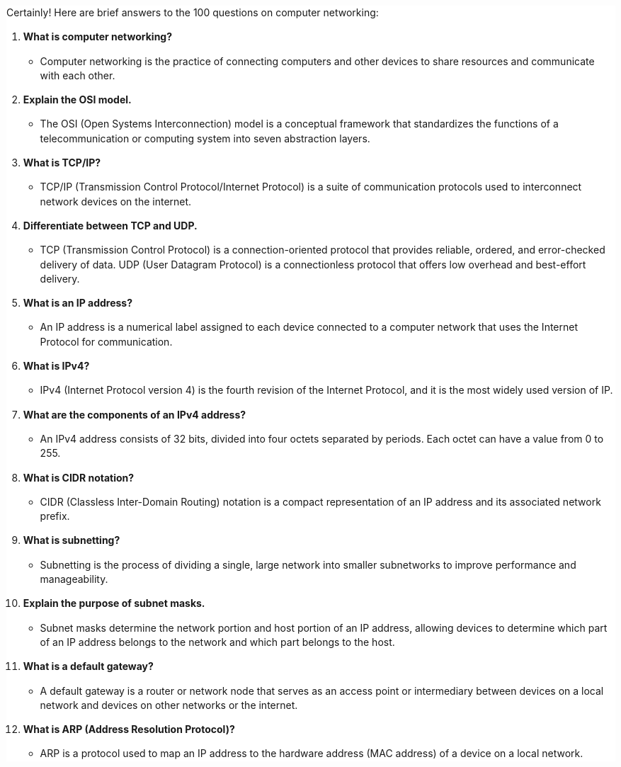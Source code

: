 Certainly! Here are brief answers to the 100 questions on computer networking:

1. **What is computer networking?**

   - Computer networking is the practice of connecting computers and other devices to share resources and communicate with each other.

2. **Explain the OSI model.**

   - The OSI (Open Systems Interconnection) model is a conceptual framework that standardizes the functions of a telecommunication or computing system into seven abstraction layers.

3. **What is TCP/IP?**

   - TCP/IP (Transmission Control Protocol/Internet Protocol) is a suite of communication protocols used to interconnect network devices on the internet.

4. **Differentiate between TCP and UDP.**

   - TCP (Transmission Control Protocol) is a connection-oriented protocol that provides reliable, ordered, and error-checked delivery of data. UDP (User Datagram Protocol) is a connectionless protocol that offers low overhead and best-effort delivery.

5. **What is an IP address?**

   - An IP address is a numerical label assigned to each device connected to a computer network that uses the Internet Protocol for communication.

6. **What is IPv4?**

   - IPv4 (Internet Protocol version 4) is the fourth revision of the Internet Protocol, and it is the most widely used version of IP.

7. **What are the components of an IPv4 address?**

   - An IPv4 address consists of 32 bits, divided into four octets separated by periods. Each octet can have a value from 0 to 255.

8. **What is CIDR notation?**

   - CIDR (Classless Inter-Domain Routing) notation is a compact representation of an IP address and its associated network prefix.

9. **What is subnetting?**

   - Subnetting is the process of dividing a single, large network into smaller subnetworks to improve performance and manageability.

10. **Explain the purpose of subnet masks.**

    - Subnet masks determine the network portion and host portion of an IP address, allowing devices to determine which part of an IP address belongs to the network and which part belongs to the host.

11. **What is a default gateway?**

    - A default gateway is a router or network node that serves as an access point or intermediary between devices on a local network and devices on other networks or the internet.

12. **What is ARP (Address Resolution Protocol)?**

    - ARP is a protocol used to map an IP address to the hardware address (MAC address) of a device on a local network.
